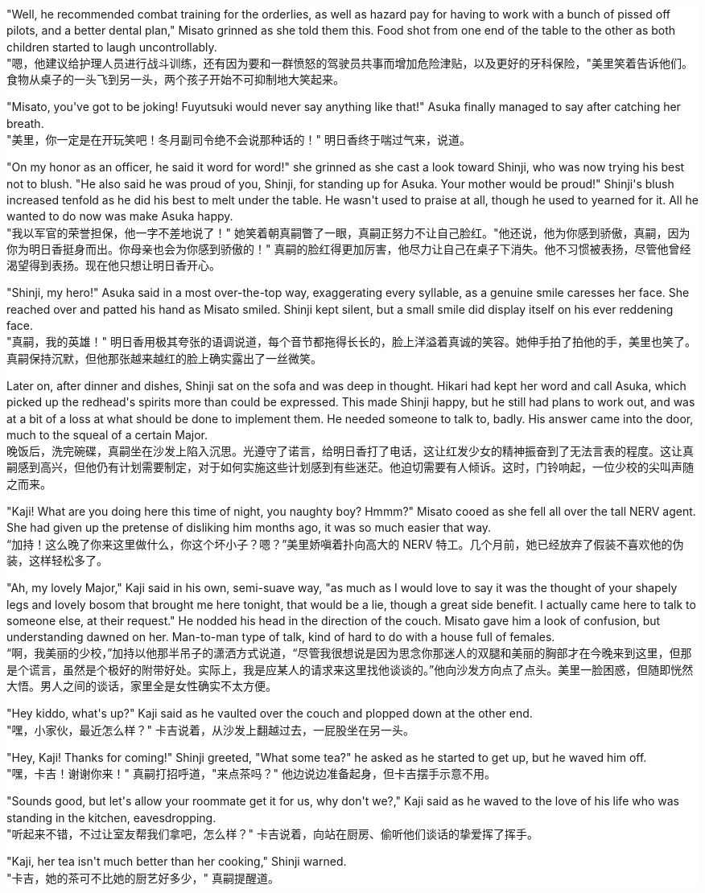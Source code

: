 "Well, he recommended combat training for the orderlies, as well as hazard pay for having to work with a bunch of pissed off pilots, and a better dental plan," Misato grinned as she told them this. Food shot from one end of the table to the other as both children started to laugh uncontrollably.  
"嗯，他建议给护理人员进行战斗训练，还有因为要和一群愤怒的驾驶员共事而增加危险津贴，以及更好的牙科保险，"美里笑着告诉他们。食物从桌子的一头飞到另一头，两个孩子开始不可抑制地大笑起来。

"Misato, you've got to be joking! Fuyutsuki would never say anything like that!" Asuka finally managed to say after catching her breath.  
"美里，你一定是在开玩笑吧！冬月副司令绝不会说那种话的！" 明日香终于喘过气来，说道。

"On my honor as an officer, he said it word for word!" she grinned as she cast a look toward Shinji, who was now trying his best not to blush. "He also said he was proud of you, Shinji, for standing up for Asuka. Your mother would be proud!" Shinji's blush increased tenfold as he did his best to melt under the table. He wasn't used to praise at all, though he used to yearned for it. All he wanted to do now was make Asuka happy.  
"我以军官的荣誉担保，他一字不差地说了！" 她笑着朝真嗣瞥了一眼，真嗣正努力不让自己脸红。"他还说，他为你感到骄傲，真嗣，因为你为明日香挺身而出。你母亲也会为你感到骄傲的！" 真嗣的脸红得更加厉害，他尽力让自己在桌子下消失。他不习惯被表扬，尽管他曾经渴望得到表扬。现在他只想让明日香开心。

"Shinji, my hero!" Asuka said in a most over-the-top way, exaggerating every syllable, as a genuine smile caresses her face. She reached over and patted his hand as Misato smiled. Shinji kept silent, but a small smile did display itself on his ever reddening face.  
"真嗣，我的英雄！" 明日香用极其夸张的语调说道，每个音节都拖得长长的，脸上洋溢着真诚的笑容。她伸手拍了拍他的手，美里也笑了。真嗣保持沉默，但他那张越来越红的脸上确实露出了一丝微笑。

Later on, after dinner and dishes, Shinji sat on the sofa and was deep in thought. Hikari had kept her word and call Asuka, which picked up the redhead's spirits more than could be expressed. This made Shinji happy, but he still had plans to work out, and was at a bit of a loss at what should be done to implement them. He needed someone to talk to, badly. His answer came into the door, much to the squeal of a certain Major.  
晚饭后，洗完碗碟，真嗣坐在沙发上陷入沉思。光遵守了诺言，给明日香打了电话，这让红发少女的精神振奋到了无法言表的程度。这让真嗣感到高兴，但他仍有计划需要制定，对于如何实施这些计划感到有些迷茫。他迫切需要有人倾诉。这时，门铃响起，一位少校的尖叫声随之而来。

"Kaji! What are you doing here this time of night, you naughty boy? Hmmm?" Misato cooed as she fell all over the tall NERV agent. She had given up the pretense of disliking him months ago, it was so much easier that way.  
“加持！这么晚了你来这里做什么，你这个坏小子？嗯？”美里娇嗔着扑向高大的 NERV 特工。几个月前，她已经放弃了假装不喜欢他的伪装，这样轻松多了。

"Ah, my lovely Major," Kaji said in his own, semi-suave way, "as much as I would love to say it was the thought of your shapely legs and lovely bosom that brought me here tonight, that would be a lie, though a great side benefit. I actually came here to talk to someone else, at their request." He nodded his head in the direction of the couch. Misato gave him a look of confusion, but understanding dawned on her. Man-to-man type of talk, kind of hard to do with a house full of females.  
“啊，我美丽的少校，”加持以他那半吊子的潇洒方式说道，“尽管我很想说是因为思念你那迷人的双腿和美丽的胸部才在今晚来到这里，但那是个谎言，虽然是个极好的附带好处。实际上，我是应某人的请求来这里找他谈谈的。”他向沙发方向点了点头。美里一脸困惑，但随即恍然大悟。男人之间的谈话，家里全是女性确实不太方便。

"Hey kiddo, what's up?" Kaji said as he vaulted over the couch and plopped down at the other end.  
"嘿，小家伙，最近怎么样？" 卡吉说着，从沙发上翻越过去，一屁股坐在另一头。

"Hey, Kaji! Thanks for coming!" Shinji greeted, "What some tea?" he asked as he started to get up, but he waved him off.  
"嘿，卡吉！谢谢你来！" 真嗣打招呼道，"来点茶吗？" 他边说边准备起身，但卡吉摆手示意不用。

"Sounds good, but let's allow your roommate get it for us, why don't we?," Kaji said as he waved to the love of his life who was standing in the kitchen, eavesdropping.  
"听起来不错，不过让室友帮我们拿吧，怎么样？" 卡吉说着，向站在厨房、偷听他们谈话的挚爱挥了挥手。

"Kaji, her tea isn't much better than her cooking," Shinji warned.  
"卡吉，她的茶可不比她的厨艺好多少，" 真嗣提醒道。
